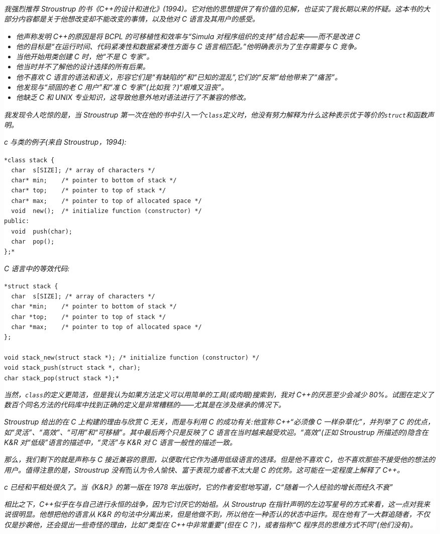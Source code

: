 *我强烈推荐 Stroustrup 的书《C++的设计和进化》(1994)。它对他的思想提供了有价值的见解，也证实了我长期以来的怀疑。这本书的大部分内容都是关于他想改变却不能改变的事情，以及他对 C 语言及其用户的感受。*

*   *他声称发明 C++的原因是将 BCPL 的可移植性和效率与“Simula 对程序组织的支持”结合起来——而不是改进 C*
*   *他的目标是“在运行时间、代码紧凑性和数据紧凑性方面与 C 语言相匹配。”他明确表示为了生存需要与 C 竞争。*
*   *当他开始用类创建 C 时，他“不是 C 专家”。*
*   *他当时并不了解他的设计选择的所有后果。*
*   *他不喜欢 C 语言的语法和语义，形容它们是“有缺陷的”和“已知的混乱”,它们的“反常”给他带来了“痛苦”。*
*   *他发现与“顽固的老 C 用户”和“准 C 专家”(比如我？)“艰难又沮丧”。*
*   *他缺乏 C 和 UNIX 专业知识，这导致他意外地对语法进行了不兼容的修改。*

*我发现令人吃惊的是，当 Stroustrup 第一次在他的书中引入一个`class`定义时，他没有努力解释为什么这种表示优于等价的`struct`和函数声明。*

*c 与类的例子(来自 Stroustrup，1994):*

```
*class stack {
  char  s[SIZE]; /* array of characters */
  char* min;    /* pointer to bottom of stack */
  char* top;    /* pointer to top of stack */
  char* max;    /* pointer to top of allocated space */
  void  new();  /* initialize function (constructor) */
public:
  void  push(char);
  char  pop();
};*
```

*C 语言中的等效代码:*

```
*struct stack {
  char  s[SIZE]; /* array of characters */
  char *min;    /* pointer to bottom of stack */
  char *top;    /* pointer to top of stack */
  char *max;    /* pointer to top of allocated space */
};

void stack_new(struct stack *); /* initialize function (constructor) */
void stack_push(struct stack *, char);
char stack_pop(struct stack *);*
```

*当然，`class`的定义更简洁，但是我认为如果方法定义可以用简单的工具(或肉眼)搜索到，我对 C++的厌恶至少会减少 80%。试图在定义了数百个同名方法的代码库中找到正确的定义是非常糟糕的——尤其是在涉及继承的情况下。*

*Stroustrup 给出的在 C 上构建的理由与欣赏 C 无关，而是与利用 C 的成功有关:他宣称 C++“必须像 C 一样杂草化”，并列举了 C 的优点，如“灵活”、“高效”、“可用”和“可移植”。其中最后两个只是反映了 C 语言在当时越来越受欢迎。“高效”(正如 Stroustrup 所描述的)隐含在 K&R 对“低级”语言的描述中，“灵活”与 K&R 对 C 语言一般性的描述一致。*

*那么，我们剩下的就是声称与 C 接近兼容的意图，以便取代它作为通用低级语言的选择。但是他不喜欢 C，也不喜欢那些不接受他的想法的用户。值得注意的是，Stroustrup 没有*而*认为令人愉快、富于表现力或者不太大是 C 的优势。这可能在一定程度上解释了 C++。*

*c 已经和平相处很久了。当《K&R》的第一版在 1978 年出版时，它的作者安慰地写道，C“随着一个人经验的增长而经久不衰”*

*相比之下，C++似乎在与自己进行永恒的战争，因为它讨厌它的始祖。从 Stroustrup 在指针声明的左边写星号的方式来看，这一点对我来说很明显。他想把他的语言从 K&R 的句法中分离出来，但是他做不到，所以他在一种否认的状态中运作。现在他有了一大群追随者，不仅仅是抄袭他，还会提出一些奇怪的理由，比如“类型在 C++中非常重要”(但在 C？)，或者指称“C 程序员的思维方式不同”(他们没有)。*
